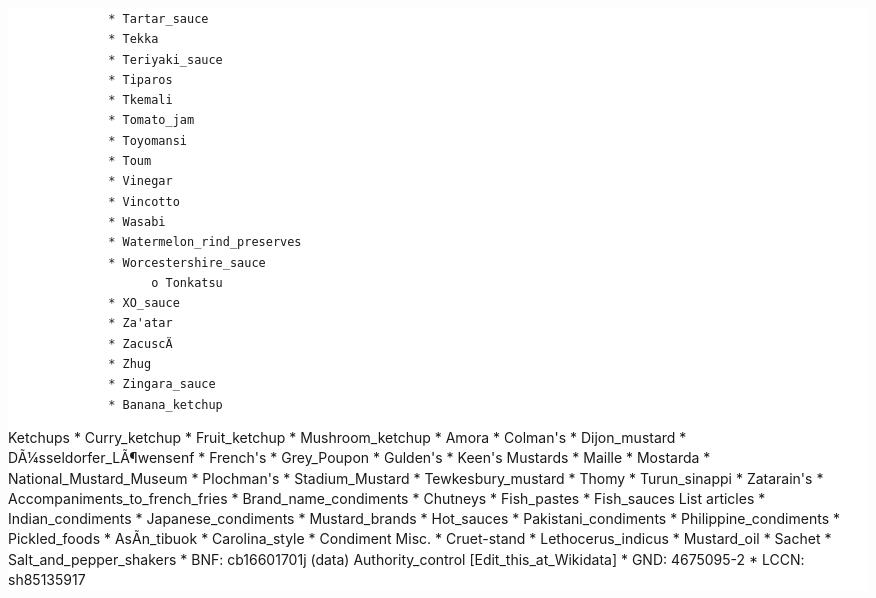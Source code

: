                   * Tartar_sauce
                  * Tekka
                  * Teriyaki_sauce
                  * Tiparos
                  * Tkemali
                  * Tomato_jam
                  * Toyomansi
                  * Toum
                  * Vinegar
                  * Vincotto
                  * Wasabi
                  * Watermelon_rind_preserves
                  * Worcestershire_sauce
                        o Tonkatsu
                  * XO_sauce
                  * Za'atar
                  * ZacuscÄ
                  * Zhug
                  * Zingara_sauce
                  * Banana_ketchup
Ketchups          * Curry_ketchup
                  * Fruit_ketchup
                  * Mushroom_ketchup
                  * Amora
                  * Colman's
                  * Dijon_mustard
                  * DÃ¼sseldorfer_LÃ¶wensenf
                  * French's
                  * Grey_Poupon
                  * Gulden's
                  * Keen's
Mustards          * Maille
                  * Mostarda
                  * National_Mustard_Museum
                  * Plochman's
                  * Stadium_Mustard
                  * Tewkesbury_mustard
                  * Thomy
                  * Turun_sinappi
                  * Zatarain's
                  * Accompaniments_to_french_fries
                  * Brand_name_condiments
                  * Chutneys
                  * Fish_pastes
                  * Fish_sauces
List articles     * Indian_condiments
                  * Japanese_condiments
                  * Mustard_brands
                  * Hot_sauces
                  * Pakistani_condiments
                  * Philippine_condiments
                  * Pickled_foods
                  * AsÃ­n_tibuok
                  * Carolina_style
                  * Condiment
Misc.             * Cruet-stand
                  * Lethocerus_indicus
                  * Mustard_oil
                  * Sachet
                  * Salt_and_pepper_shakers
                                              * BNF: cb16601701j (data)
Authority_control [Edit_this_at_Wikidata]     * GND: 4675095-2
                                              * LCCN: sh85135917
